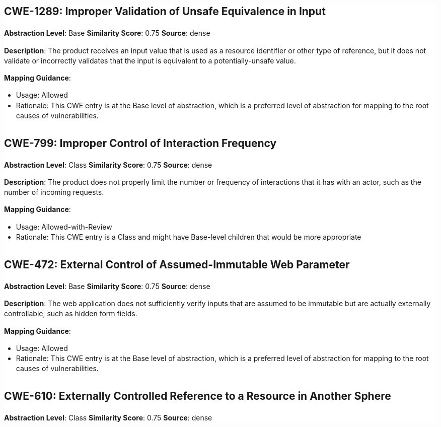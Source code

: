 

## CWE-1289: Improper Validation of Unsafe Equivalence in Input
**Abstraction Level**: Base
**Similarity Score**: 0.75
**Source**: dense

**Description**:
The product receives an input value that is used as a resource identifier or other type of reference, but it does not validate or incorrectly validates that the input is equivalent to a potentially-unsafe value.

**Mapping Guidance**:
- Usage: Allowed
- Rationale: This CWE entry is at the Base level of abstraction, which is a preferred level of abstraction for mapping to the root causes of vulnerabilities.



## CWE-799: Improper Control of Interaction Frequency
**Abstraction Level**: Class
**Similarity Score**: 0.75
**Source**: dense

**Description**:
The product does not properly limit the number or frequency of interactions that it has with an actor, such as the number of incoming requests.

**Mapping Guidance**:
- Usage: Allowed-with-Review
- Rationale: This CWE entry is a Class and might have Base-level children that would be more appropriate



## CWE-472: External Control of Assumed-Immutable Web Parameter
**Abstraction Level**: Base
**Similarity Score**: 0.75
**Source**: dense

**Description**:
The web application does not sufficiently verify inputs that are assumed to be immutable but are actually externally controllable, such as hidden form fields.

**Mapping Guidance**:
- Usage: Allowed
- Rationale: This CWE entry is at the Base level of abstraction, which is a preferred level of abstraction for mapping to the root causes of vulnerabilities.



## CWE-610: Externally Controlled Reference to a Resource in Another Sphere
**Abstraction Level**: Class
**Similarity Score**: 0.75
**Source**: dense
